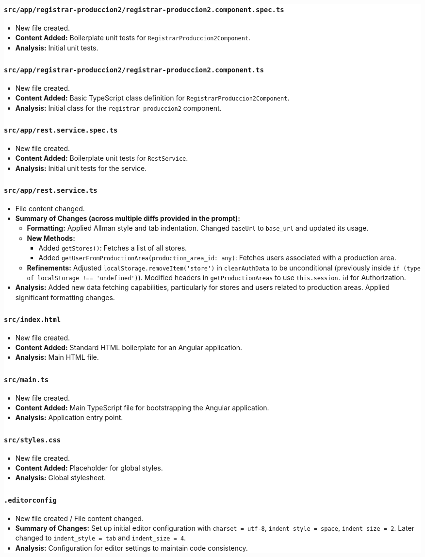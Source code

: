 ### `src/app/registrar-produccion2/registrar-produccion2.component.spec.ts`
- New file created.
- **Content Added:** Boilerplate unit tests for `RegistrarProduccion2Component`.
- **Analysis:** Initial unit tests.

### `src/app/registrar-produccion2/registrar-produccion2.component.ts`
- New file created.
- **Content Added:** Basic TypeScript class definition for `RegistrarProduccion2Component`.
- **Analysis:** Initial class for the `registrar-produccion2` component.

### `src/app/rest.service.spec.ts`
- New file created.
- **Content Added:** Boilerplate unit tests for `RestService`.
- **Analysis:** Initial unit tests for the service.

### `src/app/rest.service.ts`
- File content changed.
- **Summary of Changes (across multiple diffs provided in the prompt):**
    - **Formatting:** Applied Allman style and tab indentation. Changed `baseUrl` to `base_url` and updated its usage.
    - **New Methods:**
        - Added `getStores()`: Fetches a list of all stores.
        - Added `getUserFromProductionArea(production_area_id: any)`: Fetches users associated with a production area.
    - **Refinements:** Adjusted `localStorage.removeItem('store')` in `clearAuthData` to be unconditional (previously inside `if (typeof localStorage !== 'undefined')`). Modified headers in `getProductionAreas` to use `this.session.id` for Authorization.
- **Analysis:** Added new data fetching capabilities, particularly for stores and users related to production areas. Applied significant formatting changes.

### `src/index.html`
- New file created.
- **Content Added:** Standard HTML boilerplate for an Angular application.
- **Analysis:** Main HTML file.

### `src/main.ts`
- New file created.
- **Content Added:** Main TypeScript file for bootstrapping the Angular application.
- **Analysis:** Application entry point.

### `src/styles.css`
- New file created.
- **Content Added:** Placeholder for global styles.
- **Analysis:** Global stylesheet.

### `.editorconfig`
- New file created / File content changed.
- **Summary of Changes:** Set up initial editor configuration with `charset = utf-8`, `indent_style = space`, `indent_size = 2`. Later changed to `indent_style = tab` and `indent_size = 4`.
- **Analysis:** Configuration for editor settings to maintain code consistency.
